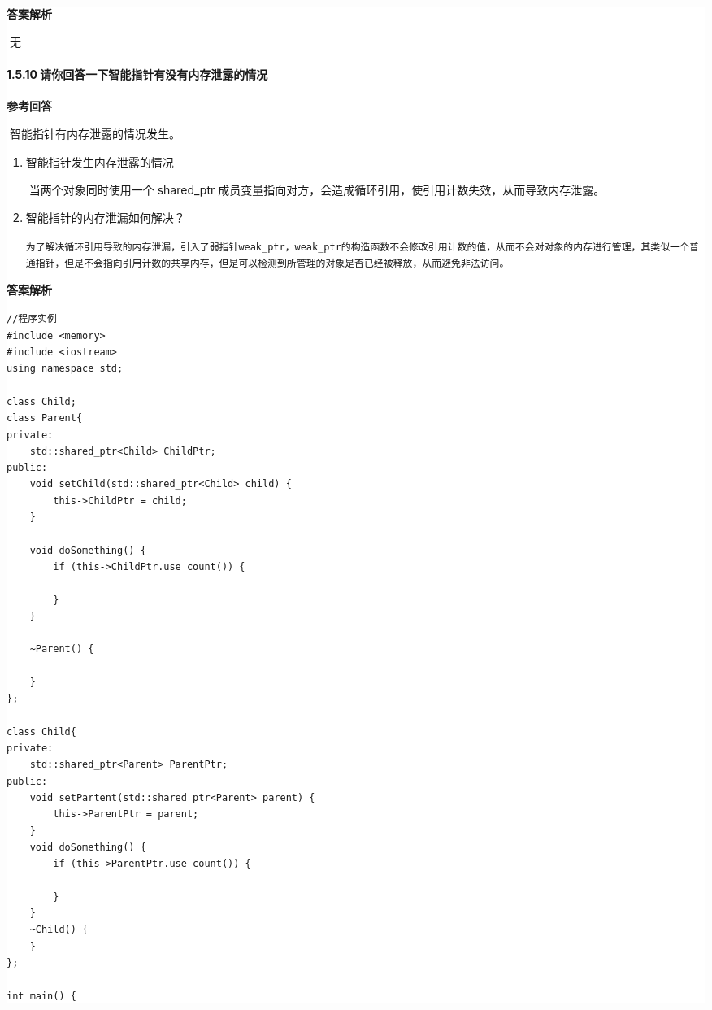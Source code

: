 
**答案解析**

​ 无

#### 1.5.10 请你回答一下智能指针有没有内存泄露的情况

**参考回答**

​ 智能指针有内存泄露的情况发生。

1.  智能指针发生内存泄露的情况
    
    ​ 当两个对象同时使用一个 shared_ptr 成员变量指向对方，会造成循环引用，使引用计数失效，从而导致内存泄露。
    
2.  智能指针的内存泄漏如何解决？
    
    ```
    为了解决循环引用导致的内存泄漏，引入了弱指针weak_ptr，weak_ptr的构造函数不会修改引用计数的值，从而不会对对象的内存进行管理，其类似一个普通指针，但是不会指向引用计数的共享内存，但是可以检测到所管理的对象是否已经被释放，从而避免非法访问。
    
    ```
    

**答案解析**

```
//程序实例
#include <memory>
#include <iostream>
using namespace std;

class Child;
class Parent{
private:
    std::shared_ptr<Child> ChildPtr;
public:
    void setChild(std::shared_ptr<Child> child) {
        this->ChildPtr = child;
    }

    void doSomething() {
        if (this->ChildPtr.use_count()) {

        }
    }

    ~Parent() {

    }
};

class Child{
private:
    std::shared_ptr<Parent> ParentPtr;
public:
    void setPartent(std::shared_ptr<Parent> parent) {
        this->ParentPtr = parent;
    }
    void doSomething() {
        if (this->ParentPtr.use_count()) {

        }
    }
    ~Child() {
    }
};

int main() {
```